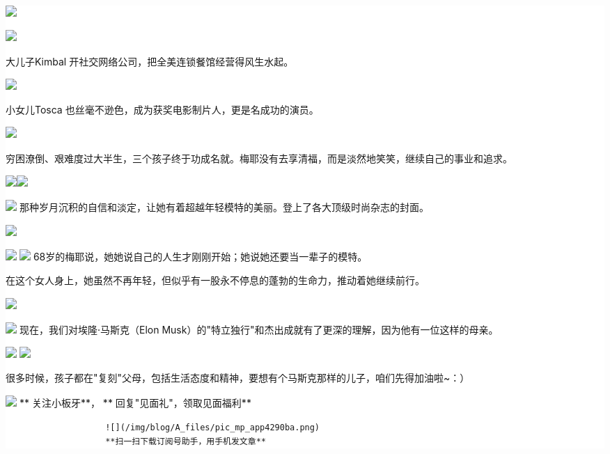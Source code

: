 ![](/img/blog/A_files/640(25))

![](/img/blog/A_files/640(26))

大儿子Kimbal 开社交网络公司，把全美连锁餐馆经营得风生水起。

![](/img/blog/A_files/640(27))

小女儿Tosca 也丝毫不逊色，成为获奖电影制片人，更是名成功的演员。

![](/img/blog/A_files/640(28))

穷困潦倒、艰难度过大半生，三个孩子终于功成名就。梅耶没有去享清福，而是淡然地笑笑，继续自己的事业和追求。

![](/img/blog/A_files/640(29))![](/img/blog/A_files/640(30))

![](/img/blog/A_files/640(31))
那种岁月沉积的自信和淡定，让她有着超越年轻模特的美丽。登上了各大顶级时尚杂志的封面。

![](/img/blog/A_files/640(32))

![](/img/blog/A_files/640(33))
![](/img/blog/A_files/640(34))
68岁的梅耶说，她她说自己的人生才刚刚开始；她说她还要当一辈子的模特。



在这个女人身上，她虽然不再年轻，但似乎有一股永不停息的蓬勃的生命力，推动着她继续前行。

![](/img/blog/A_files/640(35))

![](/img/blog/A_files/640(36))
现在，我们对埃隆·马斯克（Elon Musk）的"特立独行"和杰出成就有了更深的理解，因为他有一位这样的母亲。

![](/img/blog/A_files/640(37))
![](/img/blog/A_files/640(38))

很多时候，孩子都在"复刻"父母，包括生活态度和精神，要想有个马斯克那样的儿子，咱们先得加油啦~：）

![](/img/blog/A_files/640(39))
** 关注小板牙**， ** 回复"见面礼"，领取见面福利**

                        ![](/img/blog/A_files/pic_mp_app4290ba.png)
                        **扫一扫下载订阅号助手，用手机发文章**
